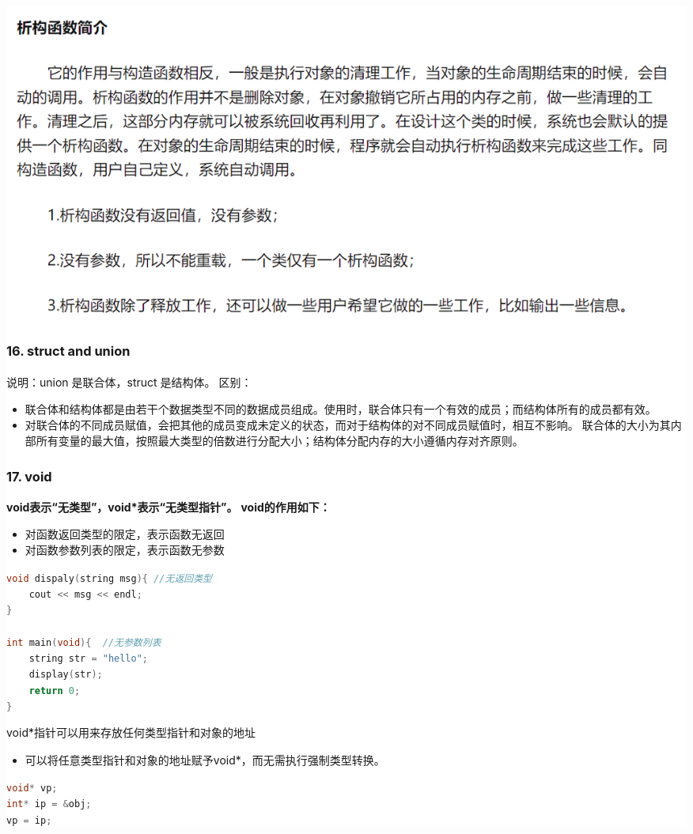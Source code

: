 <img src="./pic/析构函数.png">

### 16. struct and union

说明：union 是联合体，struct 是结构体。
区别：
- 联合体和结构体都是由若干个数据类型不同的数据成员组成。使用时，联合体只有一个有效的成员；而结构体所有的成员都有效。
- 对联合体的不同成员赋值，会把其他的成员变成未定义的状态，而对于结构体的对不同成员赋值时，相互不影响。
  联合体的大小为其内部所有变量的最大值，按照最大类型的倍数进行分配大小；结构体分配内存的大小遵循内存对齐原则。
  
### 17. void

**void表示“无类型”，void*表示“无类型指针”。**
**void的作用如下：**

- 对函数返回类型的限定，表示函数无返回
- 对函数参数列表的限定，表示函数无参数
```C++
void dispaly(string msg){ //无返回类型
    cout << msg << endl;
}
 
int main(void){  //无参数列表
    string str = "hello";
    display(str);
    return 0;
}
```

void*指针可以用来存放任何类型指针和对象的地址
- 可以将任意类型指针和对象的地址赋予void*，而无需执行强制类型转换。
```C++
void* vp;
int* ip = &obj;
vp = ip;
```
